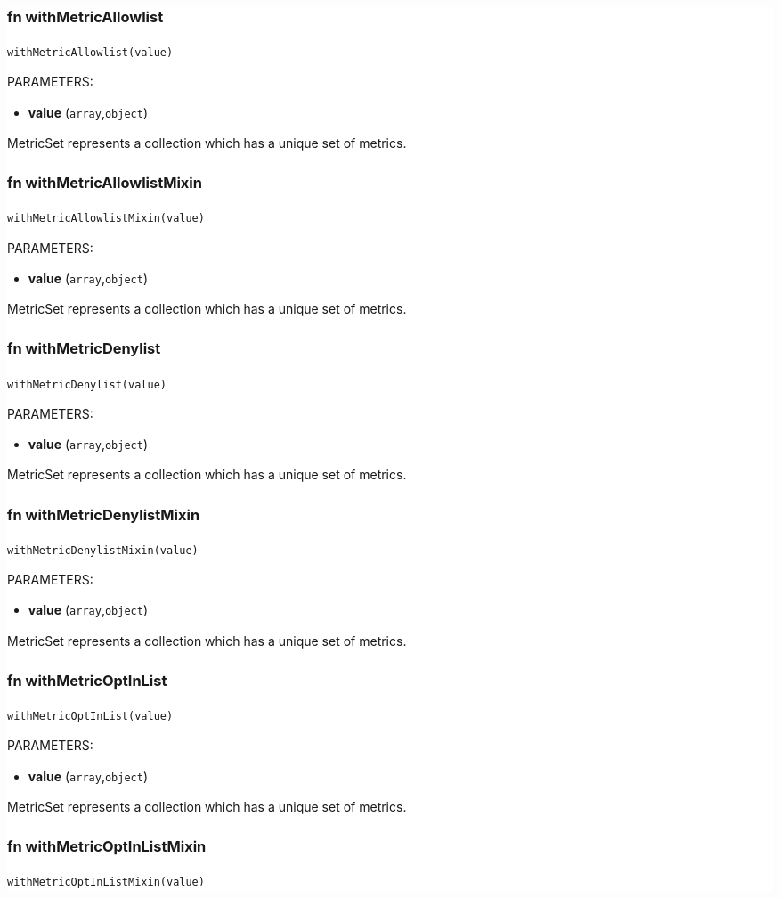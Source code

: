 ### fn withMetricAllowlist

```jsonnet
withMetricAllowlist(value)
```

PARAMETERS:

* **value** (`array`,`object`)

MetricSet represents a collection which has a unique set of metrics.
### fn withMetricAllowlistMixin

```jsonnet
withMetricAllowlistMixin(value)
```

PARAMETERS:

* **value** (`array`,`object`)

MetricSet represents a collection which has a unique set of metrics.
### fn withMetricDenylist

```jsonnet
withMetricDenylist(value)
```

PARAMETERS:

* **value** (`array`,`object`)

MetricSet represents a collection which has a unique set of metrics.
### fn withMetricDenylistMixin

```jsonnet
withMetricDenylistMixin(value)
```

PARAMETERS:

* **value** (`array`,`object`)

MetricSet represents a collection which has a unique set of metrics.
### fn withMetricOptInList

```jsonnet
withMetricOptInList(value)
```

PARAMETERS:

* **value** (`array`,`object`)

MetricSet represents a collection which has a unique set of metrics.
### fn withMetricOptInListMixin

```jsonnet
withMetricOptInListMixin(value)
```
